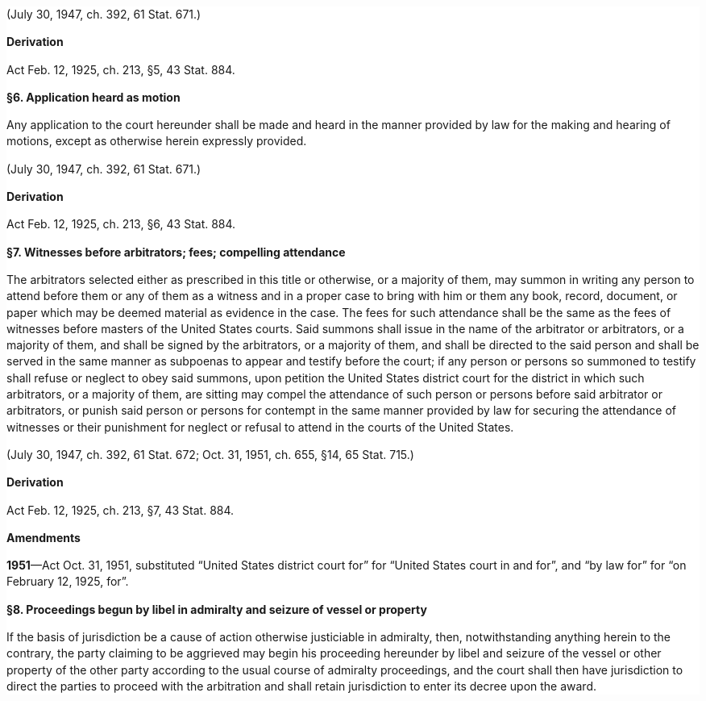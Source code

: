 (July 30, 1947, ch. 392, 61 Stat. 671.)

**Derivation**

Act Feb. 12, 1925, ch. 213, §5, 43 Stat. 884.

**§6. Application heard as motion**

Any application to the court hereunder shall be made and heard in the manner
provided by law for the making and hearing of motions, except as otherwise
herein expressly provided.

(July 30, 1947, ch. 392, 61 Stat. 671.)

**Derivation**

Act Feb. 12, 1925, ch. 213, §6, 43 Stat. 884.

**§7. Witnesses before arbitrators; fees; compelling attendance**

The arbitrators selected either as prescribed in this title or otherwise, or a
majority of them, may summon in writing any person to attend before them or any
of them as a witness and in a proper case to bring with him or them any book,
record, document, or paper which may be deemed material as evidence in the case.
The fees for such attendance shall be the same as the fees of witnesses before
masters of the United States courts. Said summons shall issue in the name of the
arbitrator or arbitrators, or a majority of them, and shall be signed by the
arbitrators, or a majority of them, and shall be directed to the said person and
shall be served in the same manner as subpoenas to appear and testify before the
court; if any person or persons so summoned to testify shall refuse or neglect
to obey said summons, upon petition the United States district court for the
district in which such arbitrators, or a majority of them, are sitting may
compel the attendance of such person or persons before said arbitrator or
arbitrators, or punish said person or persons for contempt in the same manner
provided by law for securing the attendance of witnesses or their punishment for
neglect or refusal to attend in the courts of the United States.

(July 30, 1947, ch. 392, 61 Stat. 672; Oct. 31, 1951, ch. 655, §14, 65 Stat.
715.)

**Derivation**

Act Feb. 12, 1925, ch. 213, §7, 43 Stat. 884.

**Amendments**

**1951**—Act Oct. 31, 1951, substituted “United States district court for” for
“United States court in and for”, and “by law for” for “on February 12, 1925,
for”.

**§8. Proceedings begun by libel in admiralty and seizure of vessel or
property**

If the basis of jurisdiction be a cause of action otherwise justiciable in
admiralty, then, notwithstanding anything herein to the contrary, the party
claiming to be aggrieved may begin his proceeding hereunder by libel and seizure
of the vessel or other property of the other party according to the usual course
of admiralty proceedings, and the court shall then have jurisdiction to direct
the parties to proceed with the arbitration and shall retain jurisdiction to
enter its decree upon the award.
